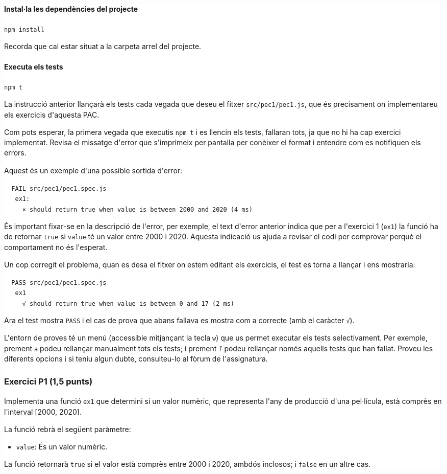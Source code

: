 #### Instal·la les dependències del projecte

````
npm install
````

Recorda que cal estar situat a la carpeta arrel del projecte.

#### Executa els tests

````
npm t
````

La instrucció anterior llançarà els tests cada vegada que deseu el fitxer `src/pec1/pec1.js`, que és precisament on implementareu els exercicis d'aquesta PAC.

Com pots esperar, la primera vegada que executis `npm t` i es llencin els tests, fallaran tots, ja que no hi ha cap exercici implementat. Revisa el missatge d'error que s'imprimeix per pantalla per conèixer el format i entendre com es notifiquen els errors.

Aquest és un exemple d'una possible sortida d'error:

````
  FAIL src/pec1/pec1.spec.js
   ex1:
     × should return true when value is between 2000 and 2020 (4 ms)
````

És important fixar-se en la descripció de l'error, per exemple, el text d'error anterior indica que per a l'exercici 1 (`ex1`) la funció ha de retornar `true` si `value` té un valor entre 2000 i 2020. Aquesta indicació us ajuda a revisar el codi per comprovar perquè el comportament no és l'esperat.

Un cop corregit el problema, quan es desa el fitxer on estem editant els exercicis, el test es torna a llançar i ens mostraria:

````
  PASS src/pec1/pec1.spec.js
   ex1
     √ should return true when value is between 0 and 17 (2 ms)
````

Ara el test mostra `PASS` i el cas de prova que abans fallava es mostra com a correcte (amb el caràcter `√`).

L'entorn de proves té un menú (accessible mitjançant la tecla `w`) que us permet executar els tests selectivament. Per exemple, prement `a` podeu rellançar manualment tots els tests; i prement `f` podeu rellançar només aquells tests que han fallat. Proveu les diferents opcions i si teniu algun dubte, consulteu-lo al fòrum de l'assignatura.

### Exercici P1 (1,5 punts)

Implementa una funció `ex1` que determini si un valor numèric, que representa l'any de producció d'una pel·lícula, està comprès en l'interval [2000, 2020].

La funció rebrà el següent paràmetre:
* `value`: És un valor numèric.

La funció retornarà `true` si el valor està comprès entre 2000 i 2020, ambdós inclosos; i `false` en un altre cas.
